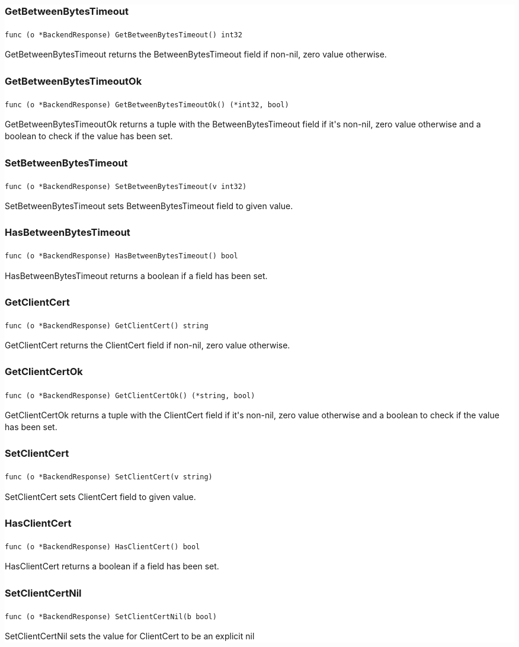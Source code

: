 ### GetBetweenBytesTimeout

`func (o *BackendResponse) GetBetweenBytesTimeout() int32`

GetBetweenBytesTimeout returns the BetweenBytesTimeout field if non-nil, zero value otherwise.

### GetBetweenBytesTimeoutOk

`func (o *BackendResponse) GetBetweenBytesTimeoutOk() (*int32, bool)`

GetBetweenBytesTimeoutOk returns a tuple with the BetweenBytesTimeout field if it's non-nil, zero value otherwise
and a boolean to check if the value has been set.

### SetBetweenBytesTimeout

`func (o *BackendResponse) SetBetweenBytesTimeout(v int32)`

SetBetweenBytesTimeout sets BetweenBytesTimeout field to given value.

### HasBetweenBytesTimeout

`func (o *BackendResponse) HasBetweenBytesTimeout() bool`

HasBetweenBytesTimeout returns a boolean if a field has been set.

### GetClientCert

`func (o *BackendResponse) GetClientCert() string`

GetClientCert returns the ClientCert field if non-nil, zero value otherwise.

### GetClientCertOk

`func (o *BackendResponse) GetClientCertOk() (*string, bool)`

GetClientCertOk returns a tuple with the ClientCert field if it's non-nil, zero value otherwise
and a boolean to check if the value has been set.

### SetClientCert

`func (o *BackendResponse) SetClientCert(v string)`

SetClientCert sets ClientCert field to given value.

### HasClientCert

`func (o *BackendResponse) HasClientCert() bool`

HasClientCert returns a boolean if a field has been set.

### SetClientCertNil

`func (o *BackendResponse) SetClientCertNil(b bool)`

 SetClientCertNil sets the value for ClientCert to be an explicit nil
